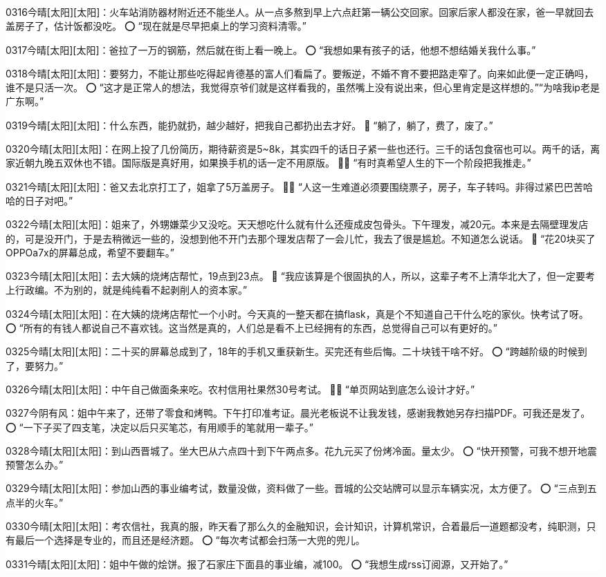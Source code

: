 0316今晴[太阳][太阳]：火车站消防器材附近还不能坐人。从一点多熬到早上六点赶第一辆公交回家。回家后家人都没在家，爸一早就回去盖房子了，估计饭都没吃。
⭕
“现在就是尽早把桌上的学习资料清零。” ​​​

0317今晴[太阳][太阳]：爸拉了一万的钢筋，然后就在街上看一晚上。
⭕
“我想如果有孩子的话，他想不想结婚关我什么事。” ​​​

0318今晴[太阳][太阳]：要努力，不能让那些吃得起肯德基的富人们看扁了。要叛逆，不婚不育不要把路走窄了。向来如此便一定正确吗，谁不是只活一次。
⭕
“这才是正常人的想法，我觉得京爷们就是这样看我的，虽然嘴上没有说出来，但心里肯定是这样想的。” ​​​
“为啥我ip老是广东啊。” ​​​

0319今晴[太阳][太阳]：什么东西，能扔就扔，越少越好，把我自己都扔出去才好。
🍅
“躺了，躺了，费了，废了。” ​​​

0320今晴[太阳][太阳]：在网上投了几份简历，期待薪资是5~8k，其实四千的话日子紧一些也还行。三千的话包食宿也可以。两千的话，离家近朝九晚五双休也不错。国际版是真好用，如果换手机的话一定不用原版。
🍅🍅
“有时真希望人生的下一个阶段把我推走。” ​​​

0321今晴[太阳][太阳]：爸又去北京打工了，姐拿了5万盖房子。
🍅🍅
“人这一生难道必须要围绕票子，房子，车子转吗。非得过紧巴巴苦哈哈的日子对吧。” ​​​

0322今晴[太阳][太阳]：姐来了，外甥嫌菜少又没吃。天天想吃什么就有什么还瘦成皮包骨头。下午理发，减20元。本来是去隔壁理发店的，可是没开门，于是去稍微远一些的，没想到他不开门去那个理发店帮了一会儿忙，我去了很是尴尬。不知道怎么说话。
🍅
“花20块买了OPPOa7x的屏幕总成，希望不要翻车。” ​​​

0323今晴[太阳][太阳]：去大姨的烧烤店帮忙，19点到23点。
🍅
“我应该算是个很固执的人，所以，这辈子考不上清华北大了，但一定要考上行政编。不为别的，就是纯纯看不起剥削人的资本家。” ​​​

0324今晴[太阳][太阳]：在大姨的烧烤店帮忙一个小时。今天真的一整天都在搞flask，真是个不知道自己干什么吃的家伙。快考试了呀。
⭕
“所有的有钱人都说自己不喜欢钱。这当然是真的，人们总是看不上已经拥有的东西，总觉得自己可以有更好的。” ​​​

0325今晴[太阳][太阳]：二十买的屏幕总成到了，18年的手机又重获新生。买完还有些后悔。二十块钱干啥不好。
⭕
“跨越阶级的时候到了，要努力。” ​​​

0326今晴[太阳][太阳]：中午自己做面条来吃。农村信用社果然30号考试。
🍅🍅
“单页网站到底怎么设计才好。” ​​​

0327今阴有风：姐中午来了，还带了零食和烤鸭。下午打印准考证。晨光老板说不让我发钱，感谢我教她另存扫描PDF。可我还是发了。
⭕
“一下子买了四支笔，决定以后只买笔芯，有用顺手的笔就用一辈子。” ​​​

0328今晴[太阳][太阳]：到山西晋城了。坐大巴从六点四十到下午两点多。花九元买了份烤冷面。量太少。
⭕
“快开预警，可我不想开地震预警怎么办。” ​​​

0329今晴[太阳][太阳]：参加山西的事业编考试，数量没做，资料做了一些。晋城的公交站牌可以显示车辆实况，太方便了。
⭕
“三点到五点半的火车。” ​​​

0330今晴[太阳][太阳]：考农信社，我真的服，昨天看了那么久的金融知识，会计知识，计算机常识，合着最后一道题都没考，纯职测，只有最后一个选择是专业的，而且还是经济题。
⭕
“每次考试都会扫荡一大兜的兜儿。 ​​​

0331今晴[太阳][太阳]：姐中午做的烩饼。报了石家庄下面县的事业编，减100。
⭕
“我想生成rss订阅源，又开始了。” ​​​



